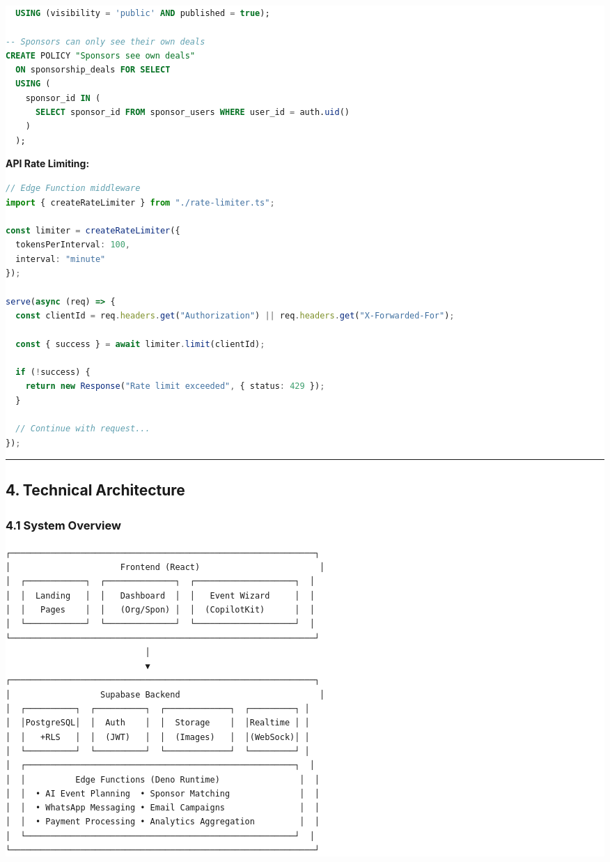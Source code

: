 ```sql
  USING (visibility = 'public' AND published = true);

-- Sponsors can only see their own deals
CREATE POLICY "Sponsors see own deals"
  ON sponsorship_deals FOR SELECT
  USING (
    sponsor_id IN (
      SELECT sponsor_id FROM sponsor_users WHERE user_id = auth.uid()
    )
  );
```

**API Rate Limiting:**
```typescript
// Edge Function middleware
import { createRateLimiter } from "./rate-limiter.ts";

const limiter = createRateLimiter({
  tokensPerInterval: 100,
  interval: "minute"
});

serve(async (req) => {
  const clientId = req.headers.get("Authorization") || req.headers.get("X-Forwarded-For");

  const { success } = await limiter.limit(clientId);

  if (!success) {
    return new Response("Rate limit exceeded", { status: 429 });
  }

  // Continue with request...
});
```

---

## 4. Technical Architecture

### 4.1 System Overview

```
┌─────────────────────────────────────────────────────────────┐
│                      Frontend (React)                        │
│  ┌────────────┐  ┌──────────────┐  ┌────────────────────┐  │
│  │  Landing   │  │   Dashboard  │  │   Event Wizard     │  │
│  │   Pages    │  │   (Org/Spon) │  │  (CopilotKit)      │  │
│  └────────────┘  └──────────────┘  └────────────────────┘  │
└─────────────────────────────────────────────────────────────┘
                            │
                            ▼
┌─────────────────────────────────────────────────────────────┐
│                  Supabase Backend                            │
│  ┌──────────┐  ┌──────────┐  ┌─────────────┐  ┌─────────┐ │
│  │PostgreSQL│  │  Auth    │  │  Storage    │  │Realtime │ │
│  │   +RLS   │  │  (JWT)   │  │  (Images)   │  │(WebSock)│ │
│  └──────────┘  └──────────┘  └─────────────┘  └─────────┘ │
│  ┌──────────────────────────────────────────────────────┐  │
│  │          Edge Functions (Deno Runtime)                │  │
│  │  • AI Event Planning  • Sponsor Matching              │  │
│  │  • WhatsApp Messaging • Email Campaigns               │  │
│  │  • Payment Processing • Analytics Aggregation         │  │
│  └──────────────────────────────────────────────────────┘  │
└─────────────────────────────────────────────────────────────┘
```